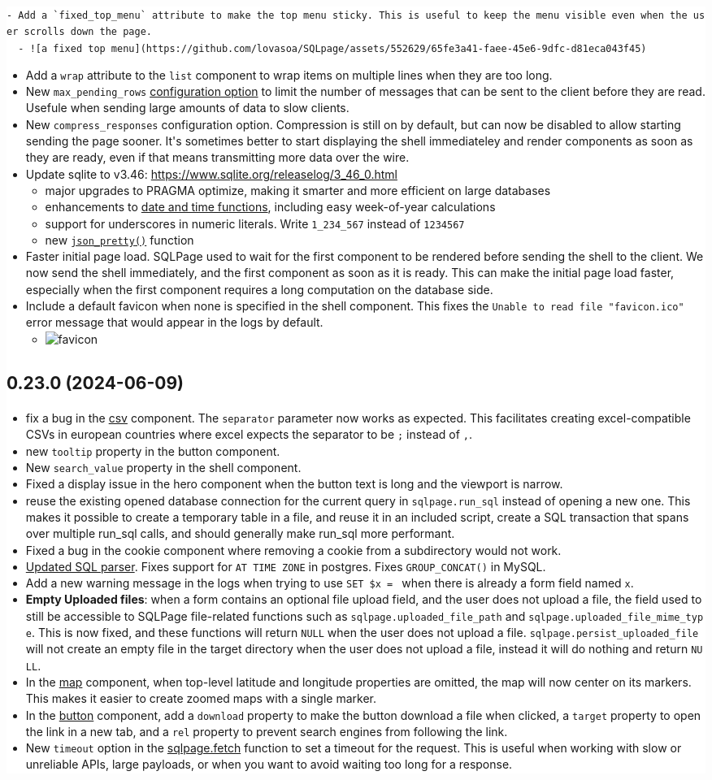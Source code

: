    - Add a `fixed_top_menu` attribute to make the top menu sticky. This is useful to keep the menu visible even when the user scrolls down the page.
      - ![a fixed top menu](https://github.com/lovasoa/SQLpage/assets/552629/65fe3a41-faee-45e6-9dfc-d81eca043f45)
 - Add a `wrap` attribute to the `list` component to wrap items on multiple lines when they are too long.
 - New `max_pending_rows` [configuration option](https://sql.ophir.dev/configuration.md) to limit the number of messages that can be sent to the client before they are read. Usefule when sending large amounts of data to slow clients.
 - New `compress_responses` configuration option. Compression is still on by default, but can now be disabled to allow starting sending the page sooner. It's sometimes better to start displaying the shell immediateley and render components as soon as they are ready, even if that means transmitting more data over the wire.
 - Update sqlite to v3.46: https://www.sqlite.org/releaselog/3_46_0.html
   -  major upgrades to PRAGMA optimize, making it smarter and more efficient on large databases
   -  enhancements to [date and time functions](https://www.sqlite.org/lang_datefunc.html), including easy week-of-year calculations
   -  support for underscores in numeric literals. Write `1_234_567` instead of `1234567` 
   -  new [`json_pretty()`](https://www.sqlite.org/json1.html) function 
 - Faster initial page load. SQLPage used to wait for the first component to be rendered before sending the shell to the client. We now send the shell immediately, and the first component as soon as it is ready. This can make the initial page load faster, especially when the first component requires a long computation on the database side.
 - Include a default favicon when none is specified in the shell component. This fixes the `Unable to read file "favicon.ico"` error message that would appear in the logs by default.
   - ![favicon](https://github.com/lovasoa/SQLpage/assets/552629/cf48e271-2fe4-42da-b825-893cff3f95fb)

## 0.23.0 (2024-06-09)

 - fix a bug in the [csv](https://sql.ophir.dev/documentation.sql?component=csv#component) component. The `separator` parameter now works as expected. This facilitates creating excel-compatible CSVs in european countries where excel expects the separator to be `;` instead of `,`.
 - new `tooltip` property in the button component.
 - New `search_value` property in the shell component.
 - Fixed a display issue in the hero component when the button text is long and the viewport is narrow.
 - reuse the existing opened database connection for the current query in `sqlpage.run_sql` instead of opening a new one. This makes it possible to create a temporary table in a file, and reuse it in an included script, create a SQL transaction that spans over multiple run_sql calls, and should generally make run_sql more performant.
 - Fixed a bug in the cookie component where removing a cookie from a subdirectory would not work.
 - [Updated SQL parser](https://github.com/sqlparser-rs/sqlparser-rs/blob/main/CHANGELOG.md#0470-2024-06-01). Fixes support for `AT TIME ZONE` in postgres. Fixes `GROUP_CONCAT()` in MySQL.
 - Add a new warning message in the logs when trying to use `SET $x = ` when there is already a form field named `x`.
 - **Empty Uploaded files**: when a form contains an optional file upload field, and the user does not upload a file, the field used to still be accessible to SQLPage file-related functions such as `sqlpage.uploaded_file_path` and `sqlpage.uploaded_file_mime_type`. This is now fixed, and these functions will return `NULL` when the user does not upload a file. `sqlpage.persist_uploaded_file` will not create an empty file in the target directory when the user does not upload a file, instead it will do nothing and return `NULL`.
 - In the [map](https://sql.ophir.dev/documentation.sql?component=map#component) component, when top-level latitude and longitude properties are omitted, the map will now center on its markers. This makes it easier to create zoomed maps with a single marker.
 - In the [button](https://sql.ophir.dev/documentation.sql?component=button#component) component, add a `download` property to make the button download a file when clicked, a `target` property to open the link in a new tab, and a `rel` property to prevent search engines from following the link.
 - New `timeout` option in the [sqlpage.fetch](https://sql.ophir.dev/functions.sql?function=fetch#function) function to set a timeout for the request. This is useful when working with slow or unreliable APIs, large payloads, or when you want to avoid waiting too long for a response.